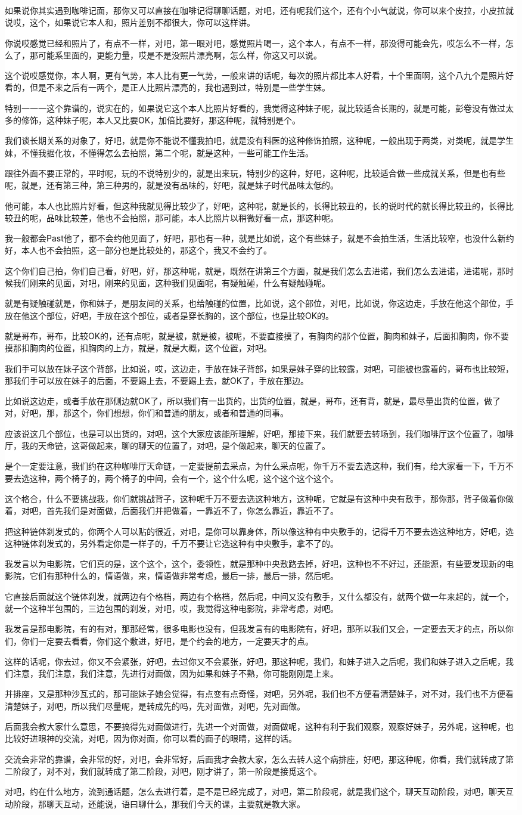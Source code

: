 如果说你其实遇到咖啡记面，那你又可以直接在咖啡记得聊聊话题，对吧，还有呢我们这个，还有个小气就说，你可以来个皮拉，小皮拉就说哎，这个，如果说它本人和，照片差别不都很大，你可以这样讲。

你说哎感觉已经和照片了，有点不一样，对吧，第一眼对吧，感觉照片喝一，这个本人，有点不一样，那没得可能会先，哎怎么不一样，怎么了，那可能系里面的，更能力量，哎是不是没照片漂亮啊，怎么样，你这又可以说。

这个说哎感觉你，本人啊，更有气势，本人比有更一气势，一般来讲的话呢，每次的照片都比本人好看，十个里面啊，这个八九个是照片好看的，但是不来之后有一两个，是正人比照片漂亮的，我也遇到过，特别是一些学生妹。

特别一一一这个靠谱的，说实在的，如果说它这个本人比照片好看的，我觉得这种妹子呢，就比较适合长期的，就是可能，彭卷没有做过太多的修饰，这种妹子呢，本人又比要OK，加倍比要好，那这种呢，就特别是个。

我们谈长期关系的对象了，好吧，就是你不能说不懂我拍吧，就是没有科医的这种修饰拍照，这种呢，一般出现于两类，对类呢，就是学生妹，不懂我据化妆，不懂得怎么去拍照，第二个呢，就是这种，一些可能工作生活。

跟往外面不要正常的，平时呢，玩的不说特别少的，就是出来玩，特别少的这种，好吧，这种呢，比较适合做一些成就关系，但是也有些呢，就是，还有第三种，第三种男的，就是没有品味的，好吧，就是妹子时代品味太低的。

他可能，本人也比照片好看，但这种我就见得比较少了，好吧，这种呢，就是长的，长得比较丑的，长的说时代的就长得比较丑的，长得比较丑的呢，品味比较差，他也不会拍照，那可能，本人比照片以稍微好看一点，那这种呢。

我一般都会Past他了，都不会约他见面了，好吧，那也有一种，就是比如说，这个有些妹子，就是不会拍生活，生活比较窄，也没什么新约好，本人也不会拍照，这一部分也是比较处的，那这个，我又不会约了。

这个你们自己拍，你们自己看，好吧，好，那这种呢，就是，既然在讲第三个方面，就是我们怎么去进诺，我们怎么去进诺，进诺呢，那时候我们刚来的见面，对吧，刚来的见面，这种我们见面呢，有疑触碰，什么有疑触碰呢。

就是有疑触碰就是，你和妹子，是朋友间的关系，也给触碰的位置，比如说，这个部位，对吧，比如说，你这边走，手放在他这个部位，手放在他这个部位，好吧，手放在这个部位，或者是穿长胸的，这个部位，也是比较OK的。

就是哥布，哥布，比较OK的，还有点呢，就是被，就是被，被呢，不要直接摸了，有胸肉的那个位置，胸肉和妹子，后面扣胸肉，你不要摸那扣胸肉的位置，扣胸肉的上方，就是，就是大概，这个位置，对吧。

我们手可以放在妹子这个背部，比如说，哎，这边走，手放在妹子背部，如果是妹子穿的比较露，对吧，可能被也露着的，哥布也比较短，那我们手可以放在妹子的后面，不要踢上去，不要踢上去，就OK了，手放在那边。

比如说这边走，或者手放在那侧边就OK了，所以我们有一出货的，出货的位置，就是，哥布，还有背，就是，最尽量出货的位置，做了对，好吧，那，那这个，你们想想，你们和普通的朋友，或者和普通的同事。

应该说这几个部位，也是可以出货的，对吧，这个大家应该能所理解，好吧，那接下来，我们就要去转场到，我们咖啡厅这个位置了，咖啡厅，我的天命链，这哥做起来，聊的聊天的位置了，对吧，是个做起来，聊天的位置了。

是个一定要注意，我们约在这种咖啡厅天命链，一定要提前去采点，为什么采点呢，你千万不要去选这种，我们有，给大家看一下，千万不要去选这种，两个椅子的，两个椅子的中间，会有一个，这个什么呢，这个这个这个这个。

这个格合，什么不要挑战我，你们就挑战背子，这种呢千万不要去选这种地方，这种呢，它就是有这种中央有敷手，那你那，背子做着你做着，对吧，首先我们是对面做，后面我们并把做着，一靠近不了，你怎么靠近，靠近不了。

把这种链体刹发式的，你两个人可以贴的很近，对吧，是你可以靠身体，所以像这种有中央敷手的，记得千万不要去选这种地方，好吧，选这种链体刹发式的，另外看定你是一样子的，千万不要让它选这种有中央敷手，拿不了的。

我发言以为电影院，它们真的是，这个这个，这个，委领性，就是那种中央敷路去掉，好吧，这种也不不好过，还能源，有些要发现新的电影院，它们有那种什么的，情语做，来，情语做非常考虑，最后一排，最后一排，然后呢。

它直接后面就这个链体刹发，就两边有个格档，两边有个格档，然后呢，中间又没有敷手，又什么都没有，就两个做一年来起的，就一个，就一个这种半包围的，三边包围的刹发，对吧，哎，我觉得这种电影院，非常考虑，对吧。

我发言是那电影院，有的有对，那那经常，很多电影也没有，但我发言有的电影院有，好吧，那所以我们又会，一定要去天才的点，所以你们，你们一定要去看看，你们这个敷进，好吧，是个约会的地方，一定要天才的点。

这样的话呢，你去过，你又不会紧张，好吧，去过你又不会紧张，好吧，那这种呢，我们，和妹子进入之后呢，我们和妹子进入之后呢，我们注意，我们注意，我们注意，先进行对面做，因为如果和妹子不熟，你可能刚刚是上来。

并排座，又是那种沙瓦式的，那可能妹子她会觉得，有点变有点奇怪，对吧，另外呢，我们也不方便看清楚妹子，对不对，我们也不方便看清楚妹子，对吧，所以我们尽量呢，是转成先的吗，先对面做，对吧，先对面做。

后面我会教大家什么意思，不要搞得先对面做进行，先进一个对面做，对面做呢，这种有利于我们观察，观察好妹子，另外呢，这种呢，也比较好进眼神的交流，对吧，因为你对面，你可以看的面子的眼睛，这样的话。

交流会非常的靠谱，会非常的好，对吧，会非常好，后面我才会教大家，怎么去转人这个病排座，好吧，那这种呢，你看，我们就转成了第二阶段了，对不对，我们就转成了第二阶段，对吧，刚才讲了，第一阶段是接觅这个。

对吧，约在什么地方，流到通话题，怎么去进行着，是不是已经完成了，对吧，第二阶段呢，就是我们这个，聊天互动阶段，对吧，聊天互动阶段，那聊天互动，还能说，语曰聊什么，那我们今天的课，主要就是教大家。
